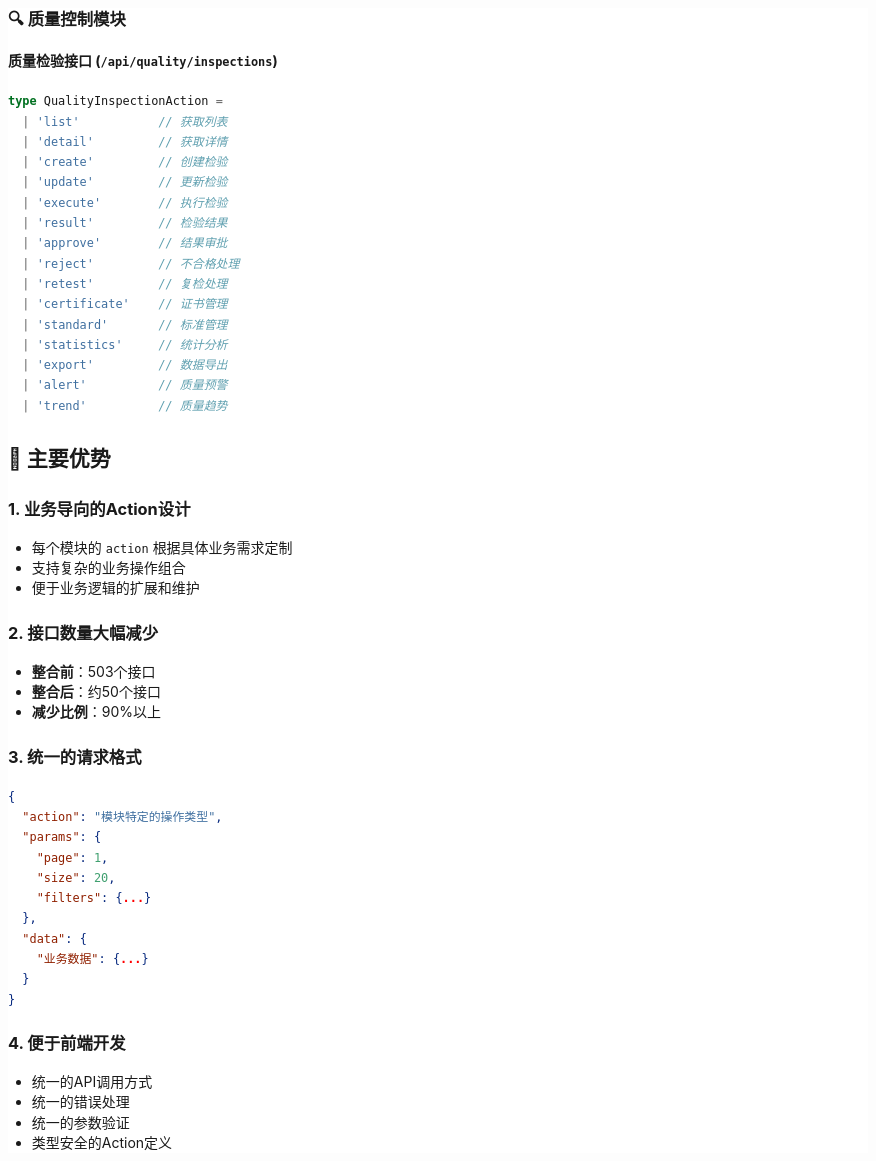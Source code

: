 ### 🔍 质量控制模块

#### 质量检验接口 (`/api/quality/inspections`)
```typescript
type QualityInspectionAction = 
  | 'list'           // 获取列表
  | 'detail'         // 获取详情
  | 'create'         // 创建检验
  | 'update'         // 更新检验
  | 'execute'        // 执行检验
  | 'result'         // 检验结果
  | 'approve'        // 结果审批
  | 'reject'         // 不合格处理
  | 'retest'         // 复检处理
  | 'certificate'    // 证书管理
  | 'standard'       // 标准管理
  | 'statistics'     // 统计分析
  | 'export'         // 数据导出
  | 'alert'          // 质量预警
  | 'trend'          // 质量趋势
```

## 🚀 主要优势

### 1. 业务导向的Action设计
- 每个模块的 `action` 根据具体业务需求定制
- 支持复杂的业务操作组合
- 便于业务逻辑的扩展和维护

### 2. 接口数量大幅减少
- **整合前**：503个接口
- **整合后**：约50个接口
- **减少比例**：90%以上

### 3. 统一的请求格式
```json
{
  "action": "模块特定的操作类型",
  "params": {
    "page": 1,
    "size": 20,
    "filters": {...}
  },
  "data": {
    "业务数据": {...}
  }
}
```

### 4. 便于前端开发
- 统一的API调用方式
- 统一的错误处理
- 统一的参数验证
- 类型安全的Action定义
